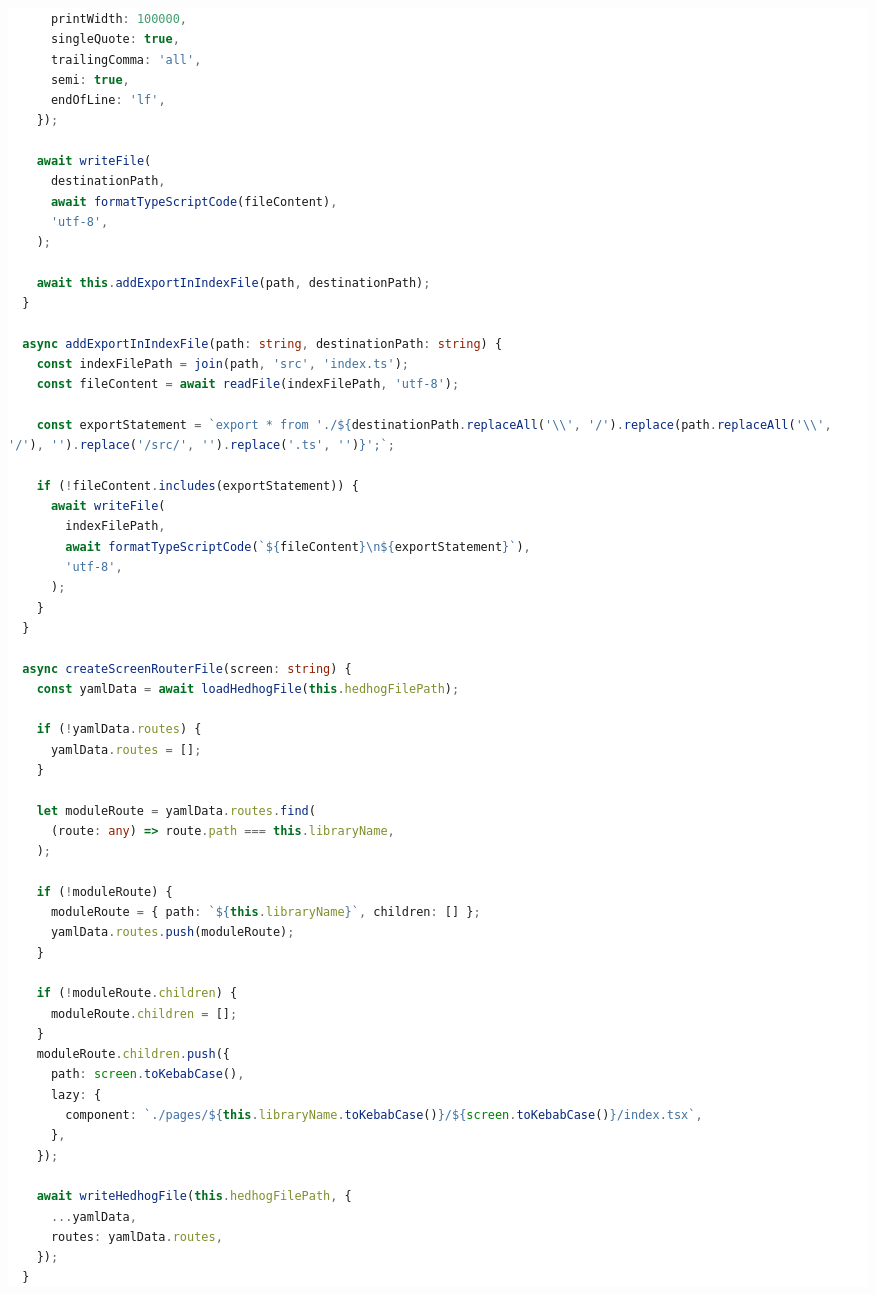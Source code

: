 ```ts
      printWidth: 100000,
      singleQuote: true,
      trailingComma: 'all',
      semi: true,
      endOfLine: 'lf',
    });

    await writeFile(
      destinationPath,
      await formatTypeScriptCode(fileContent),
      'utf-8',
    );

    await this.addExportInIndexFile(path, destinationPath);
  }

  async addExportInIndexFile(path: string, destinationPath: string) {
    const indexFilePath = join(path, 'src', 'index.ts');
    const fileContent = await readFile(indexFilePath, 'utf-8');

    const exportStatement = `export * from './${destinationPath.replaceAll('\\', '/').replace(path.replaceAll('\\', '/'), '').replace('/src/', '').replace('.ts', '')}';`;

    if (!fileContent.includes(exportStatement)) {
      await writeFile(
        indexFilePath,
        await formatTypeScriptCode(`${fileContent}\n${exportStatement}`),
        'utf-8',
      );
    }
  }

  async createScreenRouterFile(screen: string) {
    const yamlData = await loadHedhogFile(this.hedhogFilePath);

    if (!yamlData.routes) {
      yamlData.routes = [];
    }

    let moduleRoute = yamlData.routes.find(
      (route: any) => route.path === this.libraryName,
    );

    if (!moduleRoute) {
      moduleRoute = { path: `${this.libraryName}`, children: [] };
      yamlData.routes.push(moduleRoute);
    }

    if (!moduleRoute.children) {
      moduleRoute.children = [];
    }
    moduleRoute.children.push({
      path: screen.toKebabCase(),
      lazy: {
        component: `./pages/${this.libraryName.toKebabCase()}/${screen.toKebabCase()}/index.tsx`,
      },
    });

    await writeHedhogFile(this.hedhogFilePath, {
      ...yamlData,
      routes: yamlData.routes,
    });
  }
```